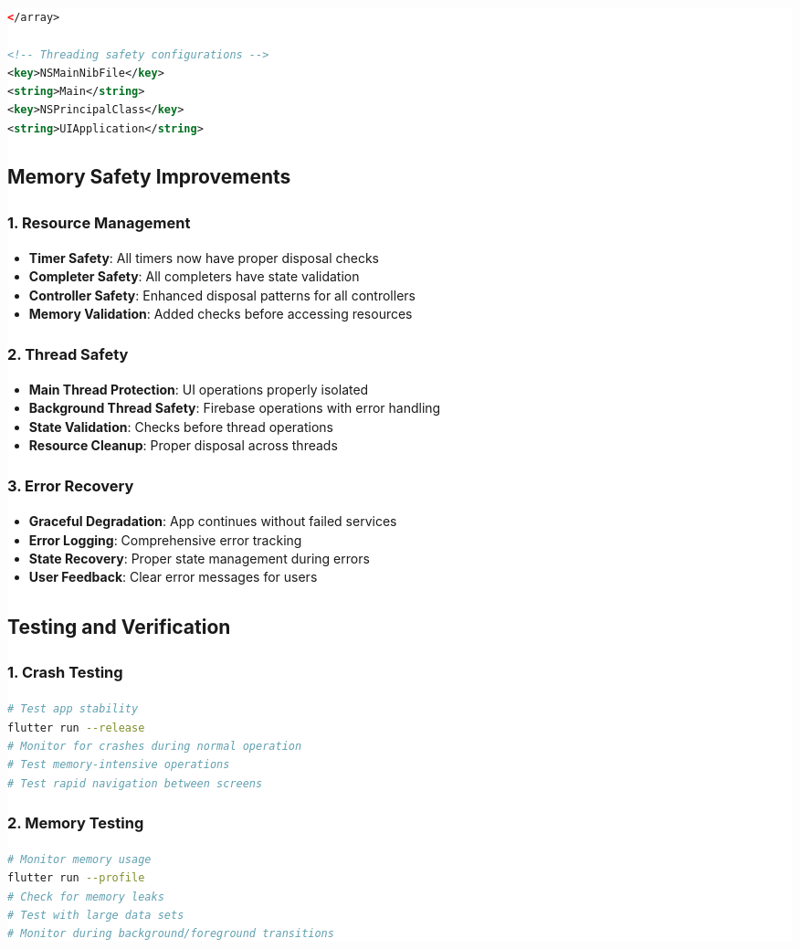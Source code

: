 ```xml
</array>

<!-- Threading safety configurations -->
<key>NSMainNibFile</key>
<string>Main</string>
<key>NSPrincipalClass</key>
<string>UIApplication</string>
```

## Memory Safety Improvements

### 1. Resource Management
- **Timer Safety**: All timers now have proper disposal checks
- **Completer Safety**: All completers have state validation
- **Controller Safety**: Enhanced disposal patterns for all controllers
- **Memory Validation**: Added checks before accessing resources

### 2. Thread Safety
- **Main Thread Protection**: UI operations properly isolated
- **Background Thread Safety**: Firebase operations with error handling
- **State Validation**: Checks before thread operations
- **Resource Cleanup**: Proper disposal across threads

### 3. Error Recovery
- **Graceful Degradation**: App continues without failed services
- **Error Logging**: Comprehensive error tracking
- **State Recovery**: Proper state management during errors
- **User Feedback**: Clear error messages for users

## Testing and Verification

### 1. Crash Testing
```bash
# Test app stability
flutter run --release
# Monitor for crashes during normal operation
# Test memory-intensive operations
# Test rapid navigation between screens
```

### 2. Memory Testing
```bash
# Monitor memory usage
flutter run --profile
# Check for memory leaks
# Test with large data sets
# Monitor during background/foreground transitions
```
